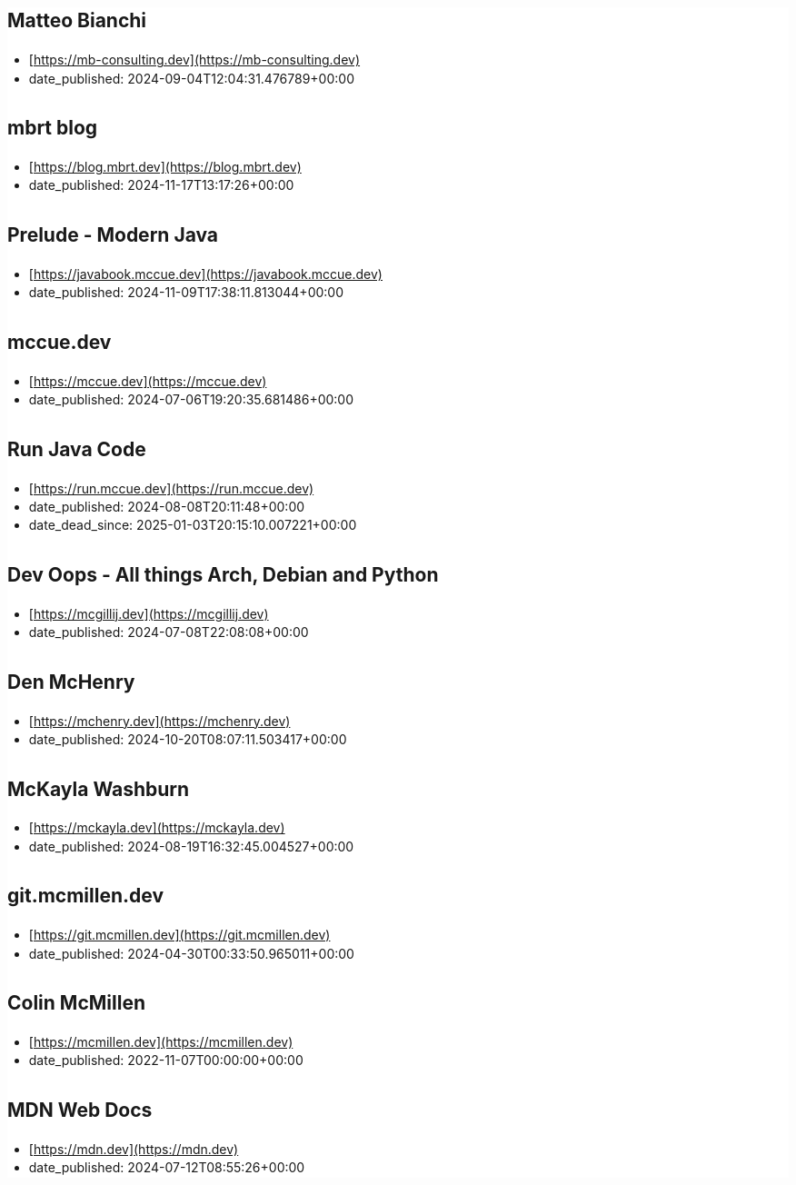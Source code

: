  ## Matteo Bianchi
 - [https://mb-consulting.dev](https://mb-consulting.dev)
 - date_published: 2024-09-04T12:04:31.476789+00:00

 ## mbrt blog
 - [https://blog.mbrt.dev](https://blog.mbrt.dev)
 - date_published: 2024-11-17T13:17:26+00:00

 ## Prelude - Modern Java
 - [https://javabook.mccue.dev](https://javabook.mccue.dev)
 - date_published: 2024-11-09T17:38:11.813044+00:00

 ## mccue.dev
 - [https://mccue.dev](https://mccue.dev)
 - date_published: 2024-07-06T19:20:35.681486+00:00

 ## Run Java Code
 - [https://run.mccue.dev](https://run.mccue.dev)
 - date_published: 2024-08-08T20:11:48+00:00
 - date_dead_since: 2025-01-03T20:15:10.007221+00:00

 ## Dev Oops - All things Arch, Debian and Python
 - [https://mcgillij.dev](https://mcgillij.dev)
 - date_published: 2024-07-08T22:08:08+00:00

 ## Den McHenry
 - [https://mchenry.dev](https://mchenry.dev)
 - date_published: 2024-10-20T08:07:11.503417+00:00

 ## McKayla Washburn
 - [https://mckayla.dev](https://mckayla.dev)
 - date_published: 2024-08-19T16:32:45.004527+00:00

 ## git.mcmillen.dev
 - [https://git.mcmillen.dev](https://git.mcmillen.dev)
 - date_published: 2024-04-30T00:33:50.965011+00:00

 ## Colin McMillen
 - [https://mcmillen.dev](https://mcmillen.dev)
 - date_published: 2022-11-07T00:00:00+00:00

 ## MDN Web Docs
 - [https://mdn.dev](https://mdn.dev)
 - date_published: 2024-07-12T08:55:26+00:00
